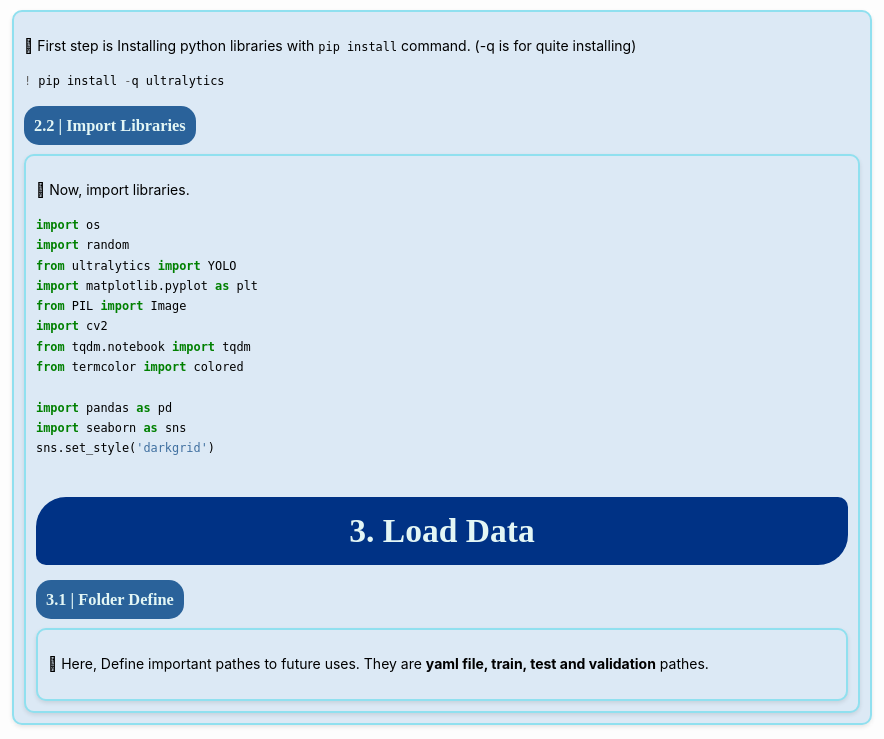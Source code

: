 <div style = 'border-radius: 10px; box-shadow: 0 2px 4px 0 rgba(0, 0, 0, 0.1);border:2px solid #90e0ef; background-color:#dce9f5 ;padding:10px; font-size:100%; color:black'>
<p>🔵 First step is Installing python libraries with <code>pip install</code> command. (-q is for quite installing)


```python
! pip install -q ultralytics
```

<a id=22></a>
### <span style="padding:10px; margin:0;font-family:newtimeroman;font-size:100%;text-align:left;border-radius: 15px 15px;overflow:hidden;font-weight:700;background-color:#2A629A; color:#e3f6f5">2.2 | Import Libraries

<div style = 'border-radius: 10px; box-shadow: 0 2px 4px 0 rgba(0, 0, 0, 0.1);border:2px solid #90e0ef; background-color:#dce9f5 ;padding:10px; font-size:100%; color:black'>
<p>🔵 Now, import libraries.


```python
import os
import random
from ultralytics import YOLO
import matplotlib.pyplot as plt
from PIL import Image
import cv2
from tqdm.notebook import tqdm
from termcolor import colored

import pandas as pd
import seaborn as sns
sns.set_style('darkgrid')
```

<a id=2></a>
# <p style="padding:10px; margin:0;font-family:newtimeroman;font-size:120%;text-align:center;border-radius: 30px 10px;overflow:hidden;font-weight:700;background-color:#003285; color:#e3f6f5">3. Load Data

<a id=31></a>
### <span style="padding:10px; margin:0;font-family:newtimeroman;font-size:100%;text-align:left;border-radius: 15px 15px;overflow:hidden;font-weight:700;background-color:#2A629A; color:#e3f6f5">3.1 | Folder Define

<div style = 'border-radius: 10px; box-shadow: 0 2px 4px 0 rgba(0, 0, 0, 0.1);border:2px solid #90e0ef; background-color:#dce9f5 ;padding:10px; font-size:100%; color:black'>
<p>🔵 Here, Define important pathes to future uses. They are <b>yaml file, train, test and validation</b> pathes.
